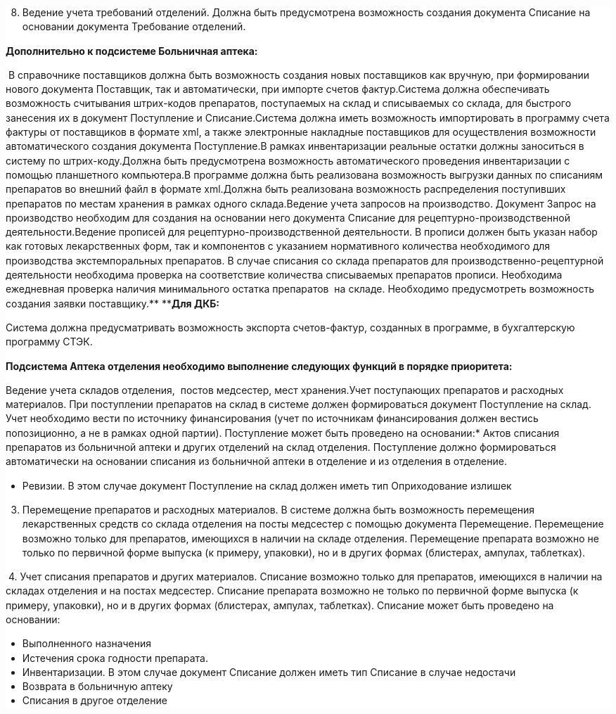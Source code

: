 8. Ведение учета требований отделений. Должна быть предусмотрена возможность создания документа Списание на основании документа Требование отделений.

**Дополнительно к подсистеме Больничная аптека:**

 В справочнике поставщиков должна быть возможность создания новых поставщиков как вручную, при формировании нового документа Поставщик, так и автоматически, при импорте счетов фактур.Система должна обеспечивать возможность считывания штрих-кодов препаратов, поступаемых на склад и списываемых со склада, для быстрого занесения их в документ Поступление и Списание.Система должна иметь возможность импортировать в программу счета фактуры от поставщиков в формате xml, а также электронные накладные поставщиков для осуществления возможности автоматического создания документа Поступление.В рамках инвентаризации реальные остатки должны заноситься в систему по штрих-коду.Должна быть предусмотрена возможность автоматического проведения инвентаризации с помощью планшетного компьютера.В программе должна быть реализована возможность выгрузки данных по списаниям препаратов во внешний файл в формате xml.Должна быть реализована возможность распределения поступивших препаратов по местам хранения в рамках одного склада.Ведение учета запросов на производство. Документ Запрос на производство необходим для создания на основании него документа Списание для рецептурно-производственной деятельности.Ведение прописей для рецептурно-производственной деятельности. В прописи должен быть указан набор как готовых лекарственных форм, так и компонентов с указанием нормативного количества необходимого для производства экстемпоральных препаратов. В случае списания со склада препаратов для производственно-рецептурной деятельности необходима проверка на соответствие количества списываемых препаратов прописи. Необходима ежедневная проверка наличия минимального остатка препаратов  на складе. Необходимо предусмотреть возможность создания заявки поставщику.** ****Для ДКБ:**

Система должна предусматривать возможность экспорта счетов-фактур, созданных в программе, в бухгалтерскую программу СТЭК. 

**Подсистема Аптека отделения необходимо выполнение следующих функций в порядке приоритета:**

Ведение учета складов отделения,  постов медсестер, мест хранения.Учет поступающих препаратов и расходных материалов. При поступлении препаратов на склад в системе должен формироваться документ Поступление на склад. Учет необходимо вести по источнику финансирования (учет по источникам финансирования должен вестись попозиционно, а не в рамках одной партии). Поступление может быть проведено на основании:* Актов списания препаратов из больничной аптеки и других отделений на склад отделения. Поступление должно формироваться автоматически на основании списания из больничной аптеки в отделение и из отделения в отделение.
* Ревизии. В этом случае документ Поступление на склад должен иметь тип Оприходование излишек

3. Перемещение препаратов и расходных материалов. В системе должна быть возможность перемещения лекарственных средств со склада отделения на посты медсестер с помощью документа Перемещение. Перемещение возможно только для препаратов, имеющихся в наличии на складе отделения. Перемещение препарата возможно не только по первичной форме выпуска (к примеру, упаковки), но и в других формах (блистерах, ампулах, таблетках).

 4. Учет списания препаратов и других материалов. Списание возможно только для препаратов, имеющихся в наличии на складах отделения и на постах медсестер. Списание препарата возможно не только по первичной форме выпуска (к примеру, упаковки), но и в других формах (блистерах, ампулах, таблетках). Списание может быть проведено на основании:

* Выполненного назначения
* Истечения срока годности препарата.
* Инвентаризации. В этом случае документ Списание должен иметь тип Списание в случае недостачи
* Возврата в больничную аптеку
* Списания в другое отделение
